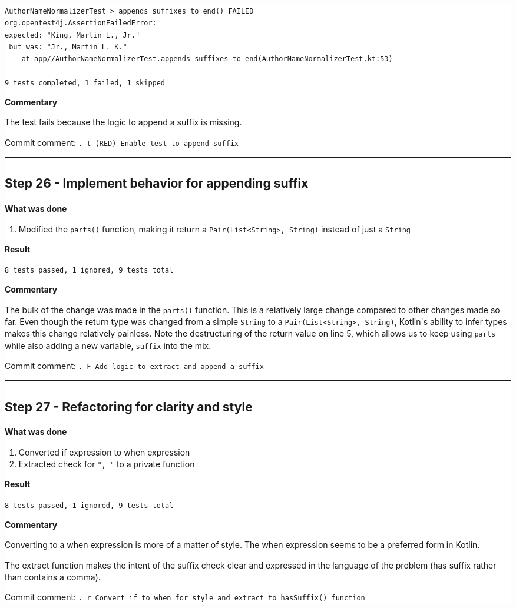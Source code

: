    AuthorNameNormalizerTest > appends suffixes to end() FAILED
    org.opentest4j.AssertionFailedError: 
    expected: "King, Martin L., Jr."
     but was: "Jr., Martin L. K."
        at app//AuthorNameNormalizerTest.appends suffixes to end(AuthorNameNormalizerTest.kt:53)

    9 tests completed, 1 failed, 1 skipped

**Commentary**

The test fails because the logic to append a suffix is missing.

Commit comment: `. t (RED) Enable test to append suffix`

----

## Step 26 - Implement behavior for appending suffix

**What was done**

1. Modified the `parts()` function, making it return a `Pair(List<String>, String)` instead of just a `String`

**Result**

    8 tests passed, 1 ignored, 9 tests total

**Commentary**

The bulk of the change was made in the `parts()` function. This is a relatively large change compared to other changes made so far. Even though the return type was changed from a simple `String` to a `Pair(List<String>, String)`, Kotlin's ability to infer types makes this change relatively painless. Note the destructuring of the return value on line 5, which allows us to keep using `parts` while also adding a new variable, `suffix` into the mix.

Commit comment: `. F Add logic to extract and append a suffix`

----

## Step 27 - Refactoring for clarity and style

**What was done**

1. Converted if expression to when expression
2. Extracted check for `", "` to a private function

**Result**

    8 tests passed, 1 ignored, 9 tests total

**Commentary**

Converting to a when expression is more of a matter of style. The when expression seems to be a preferred form in Kotlin.

The extract function makes the intent of the suffix check clear and expressed in the language of the problem (has suffix rather than contains a comma). 

Commit comment: `. r Convert if to when for style and extract to hasSuffix() function`
